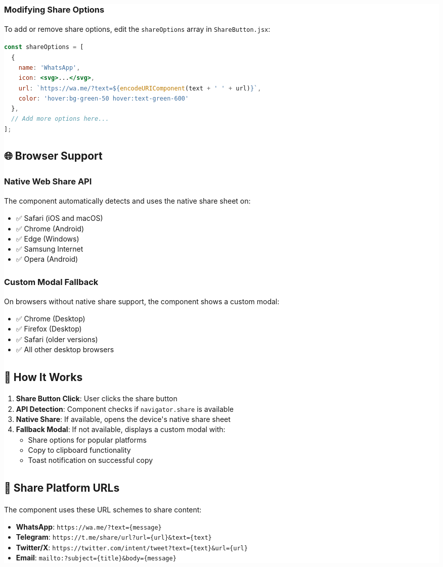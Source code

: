 ### Modifying Share Options

To add or remove share options, edit the `shareOptions` array in `ShareButton.jsx`:

```jsx
const shareOptions = [
  {
    name: 'WhatsApp',
    icon: <svg>...</svg>,
    url: `https://wa.me/?text=${encodeURIComponent(text + ' ' + url)}`,
    color: 'hover:bg-green-50 hover:text-green-600'
  },
  // Add more options here...
];
```

## 🌐 Browser Support

### Native Web Share API

The component automatically detects and uses the native share sheet on:

- ✅ Safari (iOS and macOS)
- ✅ Chrome (Android)
- ✅ Edge (Windows)
- ✅ Samsung Internet
- ✅ Opera (Android)

### Custom Modal Fallback

On browsers without native share support, the component shows a custom modal:

- ✅ Chrome (Desktop)
- ✅ Firefox (Desktop)
- ✅ Safari (older versions)
- ✅ All other desktop browsers

## 🔧 How It Works

1. **Share Button Click**: User clicks the share button
2. **API Detection**: Component checks if `navigator.share` is available
3. **Native Share**: If available, opens the device's native share sheet
4. **Fallback Modal**: If not available, displays a custom modal with:
   - Share options for popular platforms
   - Copy to clipboard functionality
   - Toast notification on successful copy

## 📱 Share Platform URLs

The component uses these URL schemes to share content:

- **WhatsApp**: `https://wa.me/?text={message}`
- **Telegram**: `https://t.me/share/url?url={url}&text={text}`
- **Twitter/X**: `https://twitter.com/intent/tweet?text={text}&url={url}`
- **Email**: `mailto:?subject={title}&body={message}`
